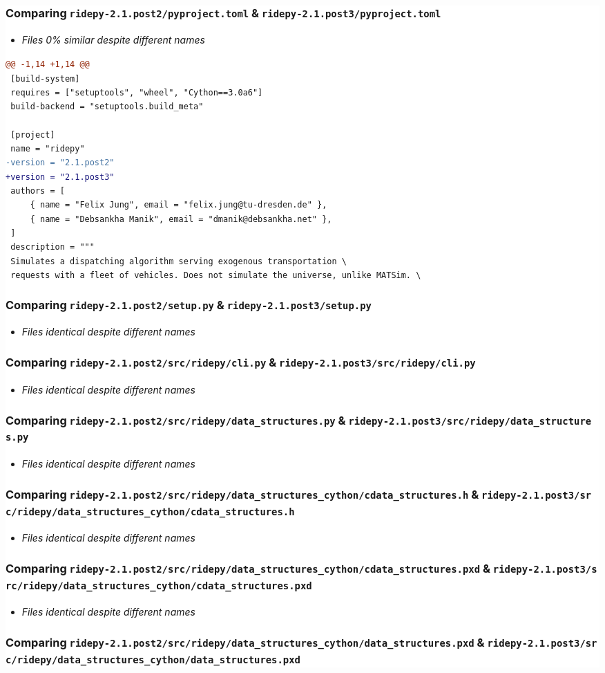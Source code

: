 ### Comparing `ridepy-2.1.post2/pyproject.toml` & `ridepy-2.1.post3/pyproject.toml`

 * *Files 0% similar despite different names*

```diff
@@ -1,14 +1,14 @@
 [build-system]
 requires = ["setuptools", "wheel", "Cython==3.0a6"]
 build-backend = "setuptools.build_meta"
 
 [project]
 name = "ridepy"
-version = "2.1.post2"
+version = "2.1.post3"
 authors = [
     { name = "Felix Jung", email = "felix.jung@tu-dresden.de" },
     { name = "Debsankha Manik", email = "dmanik@debsankha.net" },
 ]
 description = """
 Simulates a dispatching algorithm serving exogenous transportation \
 requests with a fleet of vehicles. Does not simulate the universe, unlike MATSim. \
```

### Comparing `ridepy-2.1.post2/setup.py` & `ridepy-2.1.post3/setup.py`

 * *Files identical despite different names*

### Comparing `ridepy-2.1.post2/src/ridepy/cli.py` & `ridepy-2.1.post3/src/ridepy/cli.py`

 * *Files identical despite different names*

### Comparing `ridepy-2.1.post2/src/ridepy/data_structures.py` & `ridepy-2.1.post3/src/ridepy/data_structures.py`

 * *Files identical despite different names*

### Comparing `ridepy-2.1.post2/src/ridepy/data_structures_cython/cdata_structures.h` & `ridepy-2.1.post3/src/ridepy/data_structures_cython/cdata_structures.h`

 * *Files identical despite different names*

### Comparing `ridepy-2.1.post2/src/ridepy/data_structures_cython/cdata_structures.pxd` & `ridepy-2.1.post3/src/ridepy/data_structures_cython/cdata_structures.pxd`

 * *Files identical despite different names*

### Comparing `ridepy-2.1.post2/src/ridepy/data_structures_cython/data_structures.pxd` & `ridepy-2.1.post3/src/ridepy/data_structures_cython/data_structures.pxd`
